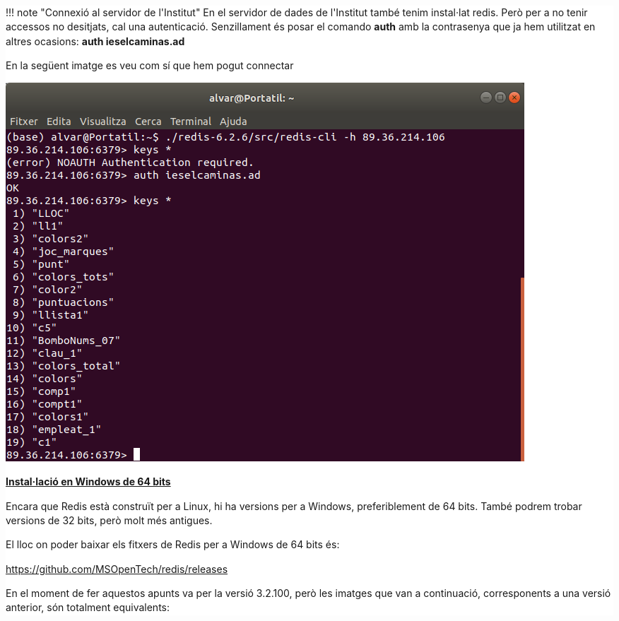 !!! note "Connexió al servidor de l'Institut"
    En el servidor de dades de l'Institut també tenim instal·lat redis. Però per a
    no tenir accessos no desitjats, cal una autenticació. Senzillament és posar el
    comando **auth** amb la contrasenya que ja hem utilitzat en altres ocasions:
    **auth ieselcaminas.ad**

En la següent imatge es veu com sí que hem pogut connectar

![](T8_2_1_5.png)

**<u>Instal·lació en Windows de 64 bits</u>**

Encara que Redis està construït per a Linux, hi ha versions per a Windows,
preferiblement de 64 bits. També podrem trobar versions de 32 bits, però molt
més antigues.

El lloc on poder baixar els fitxers de Redis per a Windows de 64 bits és:

<https://github.com/MSOpenTech/redis/releases>

En el moment de fer aquestos apunts va per la versió 3.2.100, però les imatges
que van a continuació, corresponents a una versió anterior, són totalment
equivalents:

